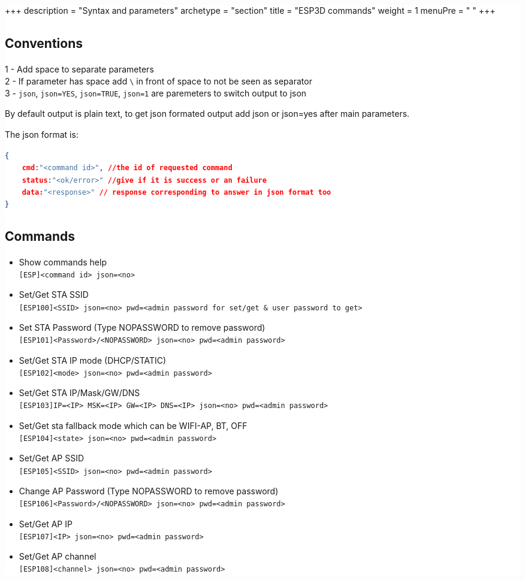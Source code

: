 +++
description = "Syntax and parameters"
archetype = "section"
title = "ESP3D commands"
weight = 1
menuPre = "<i class='fas fa-terminal'></i> "
+++

## Conventions
1 - Add space to separate parameters  
2 - If parameter has space add `\` in front of space to not be seen as separator   
3 - `json`, `json=YES`, `json=TRUE`, `json=1` are paremeters to switch output to json  

By default output is plain text, to get json formated output add json or json=yes after main parameters.

The json format is: 
```json 
{
    cmd:"<command id>", //the id of requested command
    status:"<ok/error>" //give if it is success or an failure
    data:"<response>" // response corresponding to answer in json format too
}
```

## Commands
* Show commands help   
    `[ESP]<command id> json=<no>`

* Set/Get STA SSID   
    `[ESP100]<SSID> json=<no> pwd=<admin password for set/get & user password to get>`

* Set STA Password (Type NOPASSWORD to remove password)    
    `[ESP101]<Password>/<NOPASSWORD> json=<no> pwd=<admin password>`

* Set/Get STA IP mode (DHCP/STATIC)   
    `[ESP102]<mode> json=<no> pwd=<admin password>`

* Set/Get STA IP/Mask/GW/DNS  
    `[ESP103]IP=<IP> MSK=<IP> GW=<IP> DNS=<IP> json=<no> pwd=<admin password>`

* Set/Get sta fallback mode which can be WIFI-AP, BT, OFF  
    `[ESP104]<state> json=<no> pwd=<admin password>`

*  Set/Get AP SSID   
    `[ESP105]<SSID> json=<no> pwd=<admin password>`

* Change AP Password (Type NOPASSWORD to remove password)   
    `[ESP106]<Password>/<NOPASSWORD> json=<no> pwd=<admin password>`

* Set/Get AP IP   
    `[ESP107]<IP> json=<no> pwd=<admin password>`

* Set/Get AP channel   
    `[ESP108]<channel> json=<no> pwd=<admin password>`
